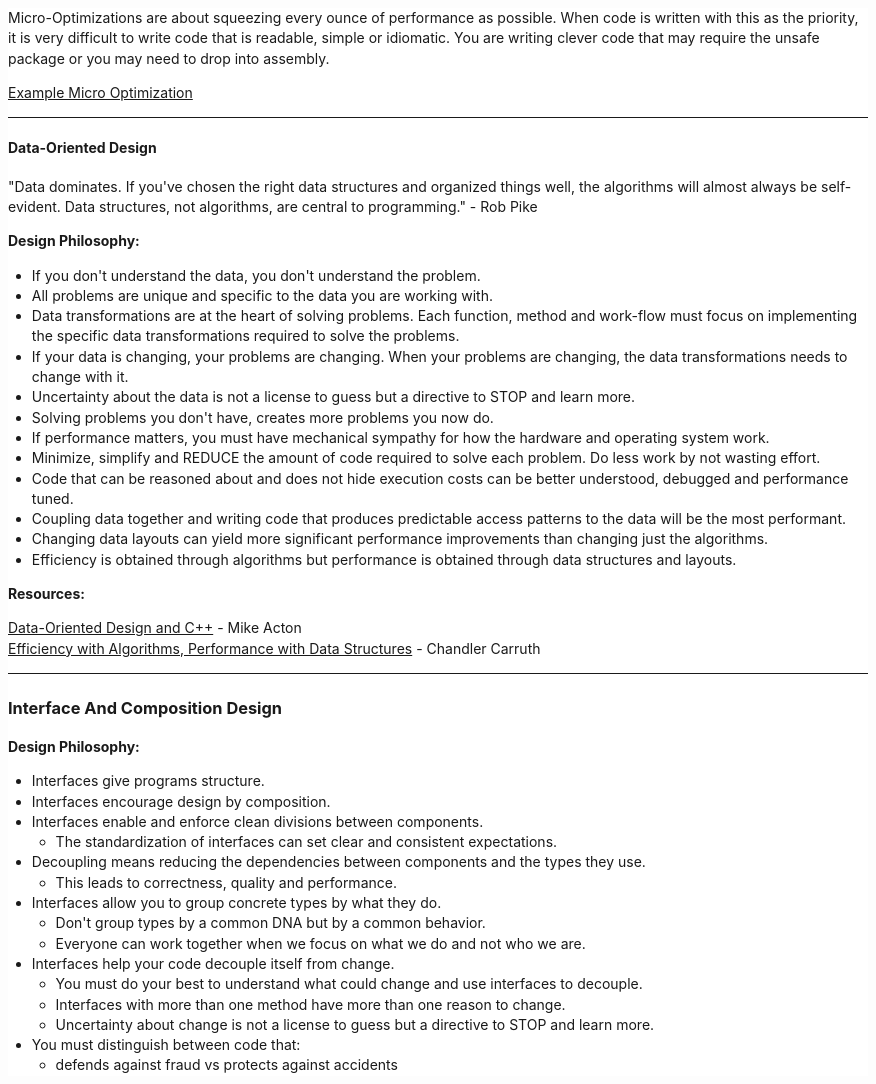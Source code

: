 Micro-Optimizations are about squeezing every ounce of performance as possible. When code is written with this as the priority, it is very difficult to write code that is readable, simple or idiomatic. You are writing clever code that may require the unsafe package or you may need to drop into assembly.

[Example Micro Optimization](https://play.golang.org/p/D_bImirgXL)

---

#### Data-Oriented Design

"Data dominates. If you've chosen the right data structures and organized things well, the algorithms will almost always be self-evident. Data structures, not algorithms, are central to programming." - Rob Pike

**Design Philosophy:**

* If you don't understand the data, you don't understand the problem.
* All problems are unique and specific to the data you are working with.
* Data transformations are at the heart of solving problems. Each function, method and work-flow must focus on implementing the specific data transformations required to solve the problems.
* If your data is changing, your problems are changing. When your problems are changing, the data transformations needs to change with it.
* Uncertainty about the data is not a license to guess but a directive to STOP and learn more.
* Solving problems you don't have, creates more problems you now do.
* If performance matters, you must have mechanical sympathy for how the hardware and operating system work.
* Minimize, simplify and REDUCE the amount of code required to solve each problem. Do less work by not wasting effort.
* Code that can be reasoned about and does not hide execution costs can be better understood, debugged and performance tuned.
* Coupling data together and writing code that produces predictable access patterns to the data will be the most performant.
* Changing data layouts can yield more significant performance improvements than changing just the algorithms.
* Efficiency is obtained through algorithms but performance is obtained through data structures and layouts.

**Resources:**

[Data-Oriented Design and C++](https://www.youtube.com/watch?v=rX0ItVEVjHc) - Mike Acton  
[Efficiency with Algorithms, Performance with Data Structures](https://www.youtube.com/watch?v=fHNmRkzxHWs) - Chandler Carruth

---

### Interface And Composition Design

**Design Philosophy:**

* Interfaces give programs structure.
* Interfaces encourage design by composition.
* Interfaces enable and enforce clean divisions between components.
    * The standardization of interfaces can set clear and consistent expectations.
* Decoupling means reducing the dependencies between components and the types they use.
    * This leads to correctness, quality and performance.
* Interfaces allow you to group concrete types by what they do.
    * Don't group types by a common DNA but by a common behavior.
    * Everyone can work together when we focus on what we do and not who we are.
* Interfaces help your code decouple itself from change.
    * You must do your best to understand what could change and use interfaces to decouple.
    * Interfaces with more than one method have more than one reason to change.
    * Uncertainty about change is not a license to guess but a directive to STOP and learn more.
* You must distinguish between code that:
    * defends against fraud vs protects against accidents
